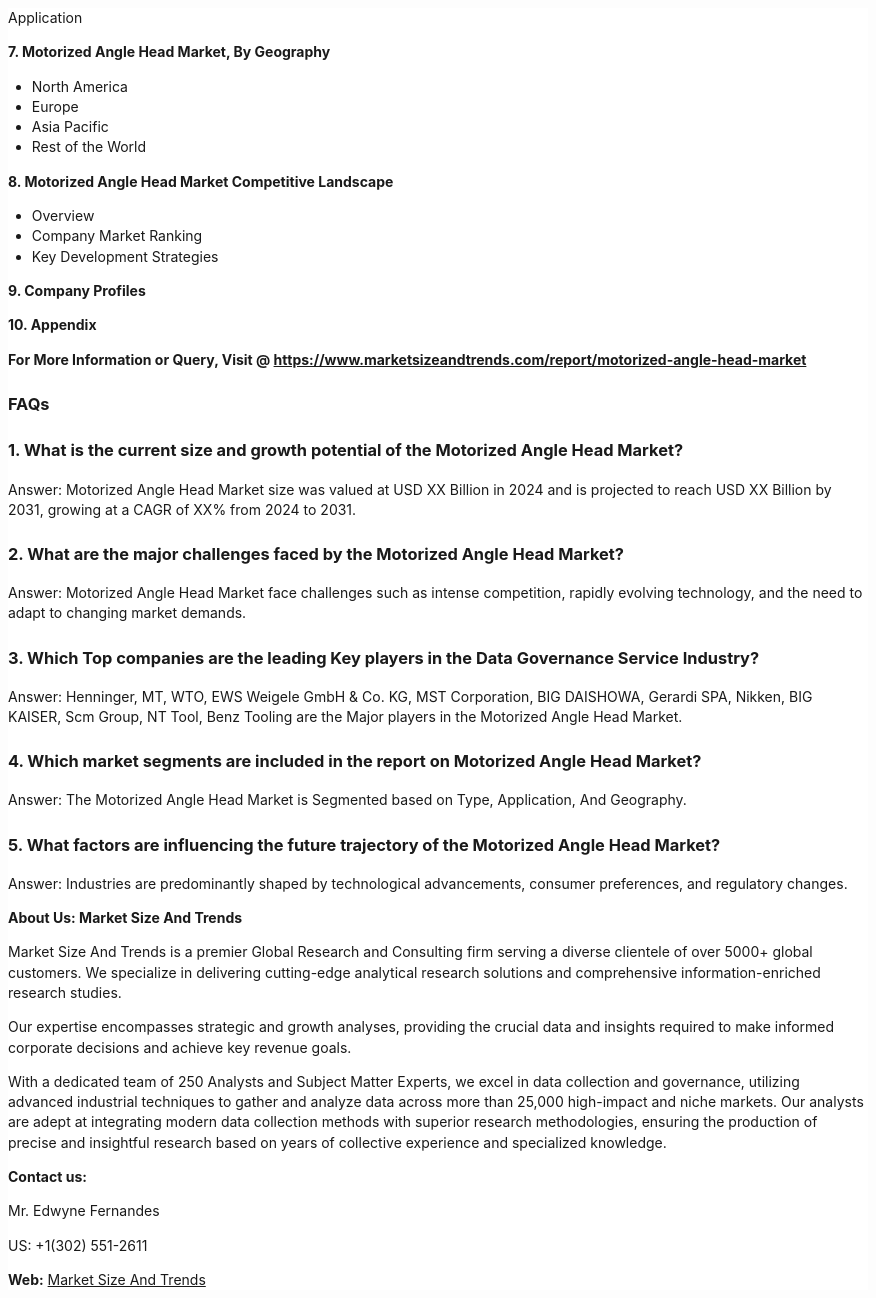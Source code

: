 Application</span></strong></p></div><div class="" data-test-id=""><p><strong><span class="">7. Motorized Angle Head Market, By Geography</span></strong></p></div><div class="" data-test-id=""><ul><li><span class="">North America</span></li><li><span class="">Europe</span></li><li><span class="">Asia Pacific</span></li><li><span class="">Rest of the World</span></li></ul></div><div class="" data-test-id=""><p><strong><span class="">8. Motorized Angle Head Market Competitive Landscape</span></strong></p></div><div class="" data-test-id=""><ul><li><span class="">Overview</span></li><li><span class="">Company Market Ranking</span></li><li><span class="">Key Development Strategies</span></li></ul></div><div class="" data-test-id=""><p><strong><span class="">9. Company Profiles</span></strong></p></div><div class="" data-test-id=""><p><strong><span class="">10. Appendix</span></strong></p></div><div class="" data-test-id=""><p><strong><span class="">For More Information or Query, Visit @ <a href="https://www.marketsizeandtrends.com/report/motorized-angle-head-market" target="_blank">https://www.marketsizeandtrends.com/report/motorized-angle-head-market</a></span></strong></p></div><div class="" data-test-id=""><div class="article-main__content" data-test-id="publishing-text-block"><h3><strong><span class="">FAQs</span></strong></h3></div><div class="article-main__content" data-test-id="publishing-text-block"><h3><span class="">1. What is the current size and growth potential of the Motorized Angle Head Market?</span></h3></div><div class="article-main__content" data-test-id="publishing-text-block"><p><span class="font-[700]">Answer</span><span class="">: Motorized Angle Head Market size was valued at USD XX Billion in 2024 and is projected to reach USD XX Billion by 2031, growing at a CAGR of XX% from 2024 to 2031.</span></p></div><div class="article-main__content" data-test-id="publishing-text-block"><h3><span class="">2. What are the major challenges faced by the Motorized Angle Head Market?</span></h3></div><div class="article-main__content" data-test-id="publishing-text-block"><p><span class="font-[700]">Answer</span><span class="">: Motorized Angle Head Market face challenges such as intense competition, rapidly evolving technology, and the need to adapt to changing market demands.</span></p></div><div class="article-main__content" data-test-id="publishing-text-block"><h3><span class="">3. Which Top companies are the leading Key players in the Data Governance Service Industry?</span></h3></div><div class="article-main__content" data-test-id="publishing-text-block"><p><span class="font-[700]">Answer</span><span class="">: Henninger, MT, WTO, EWS Weigele GmbH & Co. KG, MST Corporation, BIG DAISHOWA, Gerardi SPA, Nikken, BIG KAISER, Scm Group, NT Tool, Benz Tooling are the Major players in the Motorized Angle Head Market.</span></p></div><div class="article-main__content" data-test-id="publishing-text-block"><h3><span class="">4. Which market segments are included in the report on Motorized Angle Head Market?</span></h3></div><div class="article-main__content" data-test-id="publishing-text-block"><p><span class="font-[700]">Answer</span><span class="">: The Motorized Angle Head Market is Segmented based on Type, Application, And Geography.</span></p></div><div class="article-main__content" data-test-id="publishing-text-block"><h3><span class="">5. What factors are influencing the future trajectory of the Motorized Angle Head Market?</span></h3></div><div class="article-main__content" data-test-id="publishing-text-block"><p><span class="font-[700]">Answer:</span><span class="">&nbsp;Industries are predominantly shaped by technological advancements, consumer preferences, and regulatory changes.</span></p></div><p><strong><span class="">About Us: Market Size And Trends</span></strong></p></div><div class="" data-test-id=""><p><span class="">Market Size And Trends is a premier Global Research and Consulting firm serving a diverse clientele of over 5000+ global customers. We specialize in delivering cutting-edge analytical research solutions and comprehensive information-enriched research studies.</span></p></div><div class="" data-test-id=""><p><span class="">Our expertise encompasses strategic and growth analyses, providing the crucial data and insights required to make informed corporate decisions and achieve key revenue goals.</span></p></div><div class="" data-test-id=""><p><span class="">With a dedicated team of 250 Analysts and Subject Matter Experts, we excel in data collection and governance, utilizing advanced industrial techniques to gather and analyze data across more than 25,000 high-impact and niche markets. Our analysts are adept at integrating modern data collection methods with superior research methodologies, ensuring the production of precise and insightful research based on years of collective experience and specialized knowledge.</span></p></div><div class="" data-test-id=""><p><strong><span class="">Contact us:</span></strong></p></div><div class="" data-test-id=""><p><span class="">Mr. Edwyne Fernandes</span></p></div><div class="" data-test-id=""><p><span class="">US: +1(302) 551-2611<br /></span></p><p><span class=""><strong>Web:</strong> <a href="https://www.marketsizeandtrends.com/" target="_blank">Market Size And Trends</a></span></p></div>

